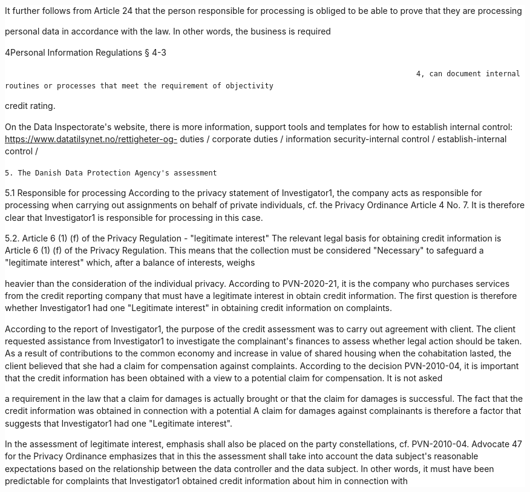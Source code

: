 It further follows from Article 24 that the person responsible for processing is obliged to be able to prove that they are processing

personal data in accordance with the law. In other words, the business is required

4Personal Information Regulations § 4-3

                                                                                                   4, can document internal routines or processes that meet the requirement of objectivity
credit rating.

On the Data Inspectorate's website, there is more information, support tools and templates for how
to establish internal control: https://www.datatilsynet.no/rettigheter-og-
duties / corporate duties / information security-internal control / establish-internal control /

    5. The Danish Data Protection Agency's assessment

5.1 Responsible for processing
According to the privacy statement of Investigator1, the company acts as
responsible for processing when carrying out assignments on behalf of private individuals, cf.
the Privacy Ordinance Article 4 No. 7. It is therefore clear that Investigator1 is
responsible for processing in this case.

5.2. Article 6 (1) (f) of the Privacy Regulation - "legitimate interest"
The relevant legal basis for obtaining credit information is
Article 6 (1) (f) of the Privacy Regulation. This means that the collection must be considered
"Necessary" to safeguard a "legitimate interest" which, after a balance of interests, weighs

heavier than the consideration of the individual privacy. According to PVN-2020-21, it is the company
who purchases services from the credit reporting company that must have a legitimate interest in
obtain credit information. The first question is therefore whether Investigator1 had one
"Legitimate interest" in obtaining credit information on complaints.

According to the report of Investigator1, the purpose of the credit assessment was to carry out
agreement with client. The client requested assistance from Investigator1 to investigate the complainant's finances
to assess whether legal action should be taken. As a result of contributions to the common economy and
increase in value of shared housing when the cohabitation lasted, the client believed that she had a claim for compensation
against complaints. According to the decision PVN-2010-04, it is important that
the credit information has been obtained with a view to a potential claim for compensation. It is not asked

a requirement in the law that a claim for damages is actually brought or that the claim for damages is successful.
The fact that the credit information was obtained in connection with a potential
A claim for damages against complainants is therefore a factor that suggests that Investigator1 had one
"Legitimate interest".

In the assessment of legitimate interest, emphasis shall also be placed on the party constellations, cf.
PVN-2010-04. Advocate 47 for the Privacy Ordinance emphasizes that in this
the assessment shall take into account the data subject's reasonable expectations based on the relationship
between the data controller and the data subject. In other words, it must have been
predictable for complaints that Investigator1 obtained credit information about him in connection with
